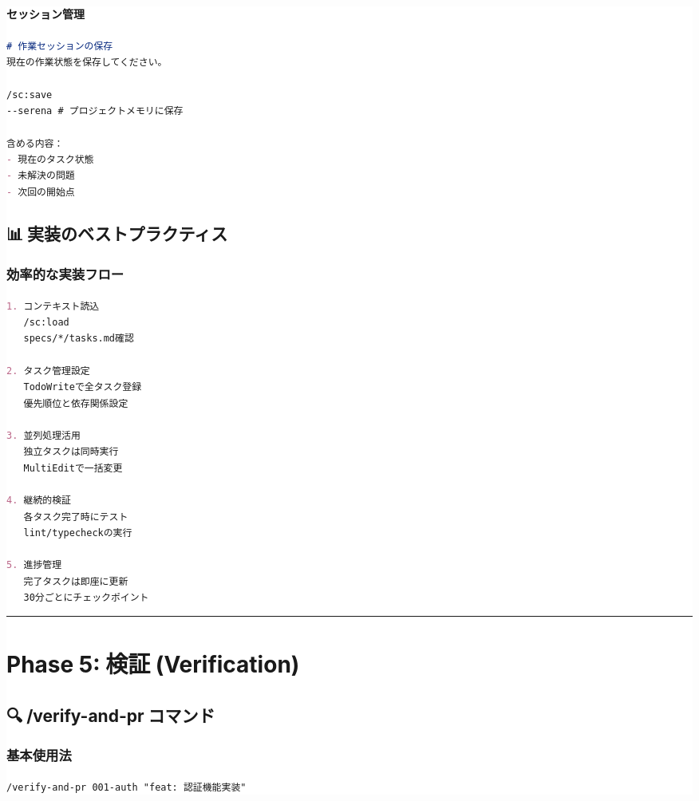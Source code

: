 #### セッション管理
```markdown
# 作業セッションの保存
現在の作業状態を保存してください。

/sc:save
--serena # プロジェクトメモリに保存

含める内容：
- 現在のタスク状態
- 未解決の問題
- 次回の開始点
```

## 📊 実装のベストプラクティス

### 効率的な実装フロー
```markdown
1. コンテキスト読込
   /sc:load
   specs/*/tasks.md確認

2. タスク管理設定
   TodoWriteで全タスク登録
   優先順位と依存関係設定

3. 並列処理活用
   独立タスクは同時実行
   MultiEditで一括変更

4. 継続的検証
   各タスク完了時にテスト
   lint/typecheckの実行

5. 進捗管理
   完了タスクは即座に更新
   30分ごとにチェックポイント
```

---

# Phase 5: 検証 (Verification)

## 🔍 /verify-and-pr コマンド

### 基本使用法
```markdown
/verify-and-pr 001-auth "feat: 認証機能実装"
```
